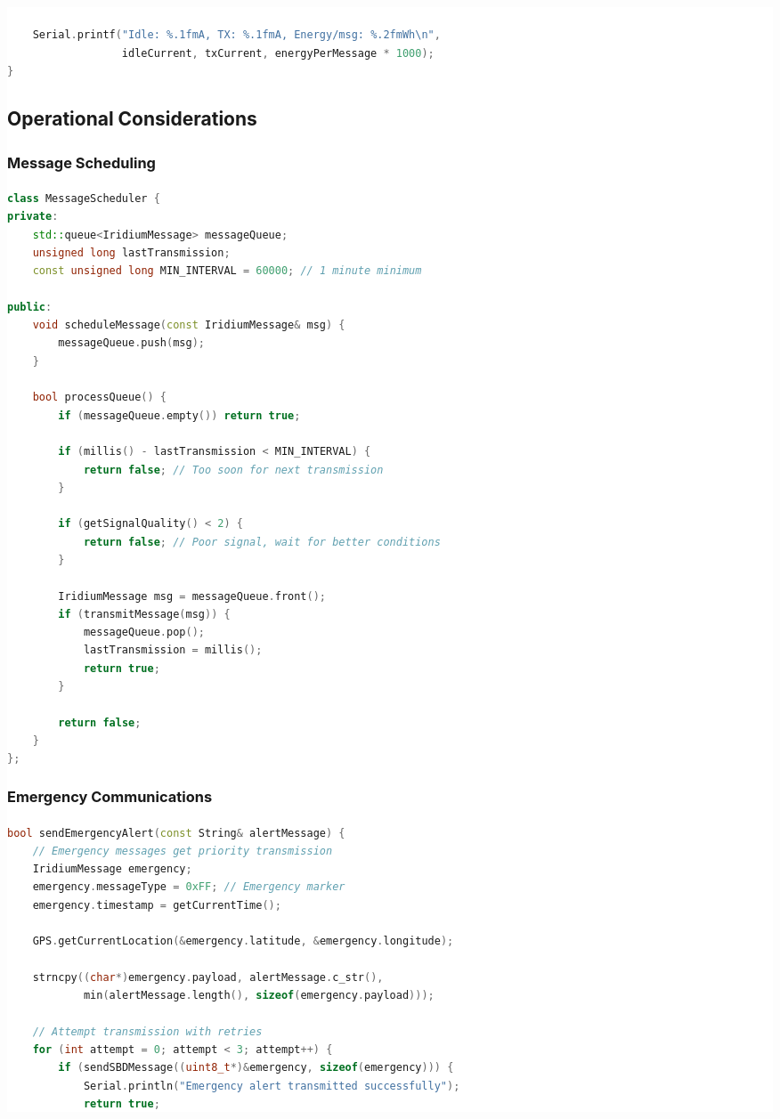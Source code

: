 ```cpp
    
    Serial.printf("Idle: %.1fmA, TX: %.1fmA, Energy/msg: %.2fmWh\n",
                  idleCurrent, txCurrent, energyPerMessage * 1000);
}
```

## Operational Considerations

### Message Scheduling
```cpp
class MessageScheduler {
private:
    std::queue<IridiumMessage> messageQueue;
    unsigned long lastTransmission;
    const unsigned long MIN_INTERVAL = 60000; // 1 minute minimum
    
public:
    void scheduleMessage(const IridiumMessage& msg) {
        messageQueue.push(msg);
    }
    
    bool processQueue() {
        if (messageQueue.empty()) return true;
        
        if (millis() - lastTransmission < MIN_INTERVAL) {
            return false; // Too soon for next transmission
        }
        
        if (getSignalQuality() < 2) {
            return false; // Poor signal, wait for better conditions
        }
        
        IridiumMessage msg = messageQueue.front();
        if (transmitMessage(msg)) {
            messageQueue.pop();
            lastTransmission = millis();
            return true;
        }
        
        return false;
    }
};
```

### Emergency Communications
```cpp
bool sendEmergencyAlert(const String& alertMessage) {
    // Emergency messages get priority transmission
    IridiumMessage emergency;
    emergency.messageType = 0xFF; // Emergency marker
    emergency.timestamp = getCurrentTime();
    
    GPS.getCurrentLocation(&emergency.latitude, &emergency.longitude);
    
    strncpy((char*)emergency.payload, alertMessage.c_str(), 
            min(alertMessage.length(), sizeof(emergency.payload)));
    
    // Attempt transmission with retries
    for (int attempt = 0; attempt < 3; attempt++) {
        if (sendSBDMessage((uint8_t*)&emergency, sizeof(emergency))) {
            Serial.println("Emergency alert transmitted successfully");
            return true;
```